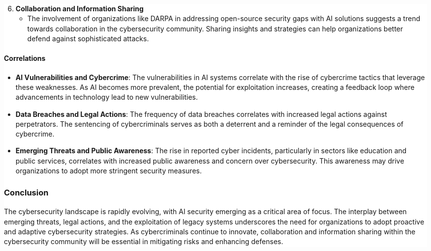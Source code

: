 6. **Collaboration and Information Sharing**
   - The involvement of organizations like DARPA in addressing open-source security gaps with AI solutions suggests a trend towards collaboration in the cybersecurity community. Sharing insights and strategies can help organizations better defend against sophisticated attacks.

#### Correlations

- **AI Vulnerabilities and Cybercrime**: The vulnerabilities in AI systems correlate with the rise of cybercrime tactics that leverage these weaknesses. As AI becomes more prevalent, the potential for exploitation increases, creating a feedback loop where advancements in technology lead to new vulnerabilities.

- **Data Breaches and Legal Actions**: The frequency of data breaches correlates with increased legal actions against perpetrators. The sentencing of cybercriminals serves as both a deterrent and a reminder of the legal consequences of cybercrime.

- **Emerging Threats and Public Awareness**: The rise in reported cyber incidents, particularly in sectors like education and public services, correlates with increased public awareness and concern over cybersecurity. This awareness may drive organizations to adopt more stringent security measures.

### Conclusion

The cybersecurity landscape is rapidly evolving, with AI security emerging as a critical area of focus. The interplay between emerging threats, legal actions, and the exploitation of legacy systems underscores the need for organizations to adopt proactive and adaptive cybersecurity strategies. As cybercriminals continue to innovate, collaboration and information sharing within the cybersecurity community will be essential in mitigating risks and enhancing defenses.